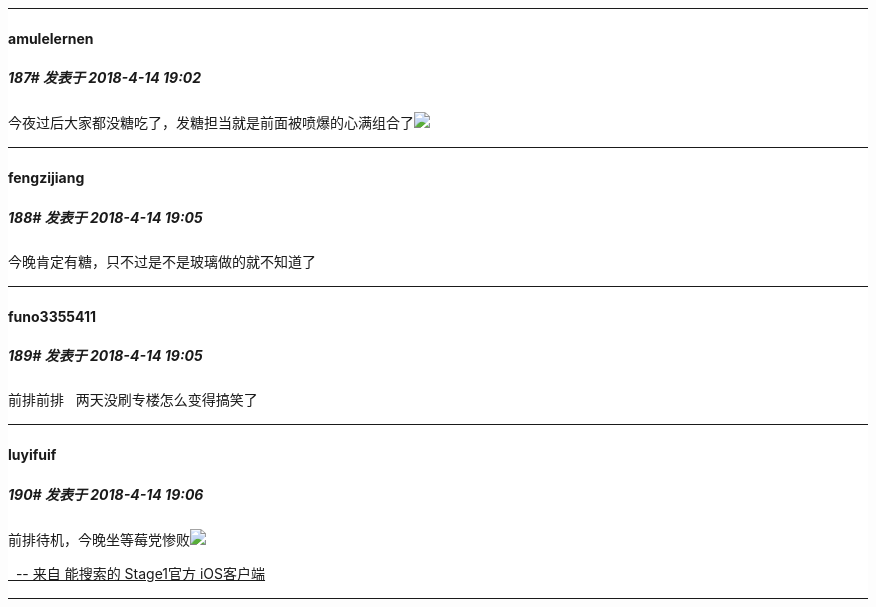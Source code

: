 


*****

####  amulelernen  
##### 187#       发表于 2018-4-14 19:02




今夜过后大家都没糖吃了，发糖担当就是前面被喷爆的心满组合了<img src="https://static.saraba1st.com/image/smiley/face2017/067.png" referrerpolicy="no-referrer">







*****

####  fengzijiang  
##### 188#       发表于 2018-4-14 19:05




今晚肯定有糖，只不过是不是玻璃做的就不知道了







*****

####  funo3355411  
##### 189#       发表于 2018-4-14 19:05




前排前排   两天没刷专楼怎么变得搞笑了







*****

####  luyifuif  
##### 190#       发表于 2018-4-14 19:06




前排待机，今晚坐等莓党惨败<img src="https://static.saraba1st.com/image/smiley/face2017/037.png" referrerpolicy="no-referrer">

[  -- 来自 能搜索的 Stage1官方 iOS客户端](https://itunes.apple.com/fi/app/saraba1st/id1221237470?mt=8)







*****
